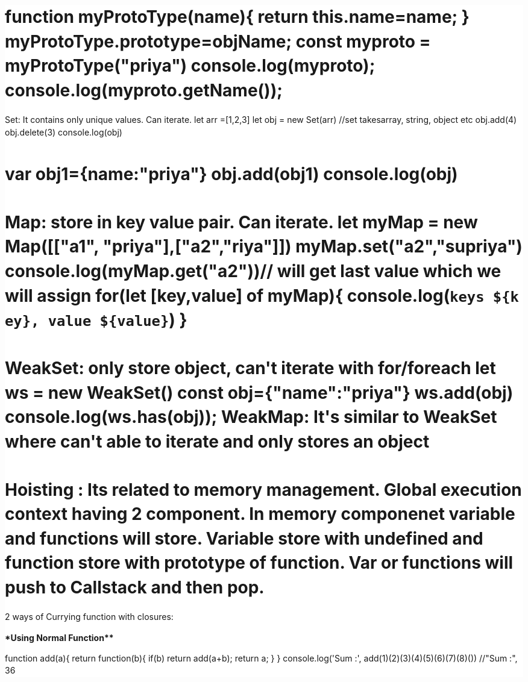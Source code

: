 
function myProtoType(name){
return this.name=name;
}
myProtoType.prototype=objName;
const myproto = myProtoType("priya")
console.log(myproto);
console.log(myproto.getName());
==========================================================================================================================================================================
Set: It contains only unique values. Can iterate.
let arr =[1,2,3]
let obj = new Set(arr) //set takesarray, string, object etc
obj.add(4)
obj.delete(3)
console.log(obj)

var obj1={name:"priya"}
obj.add(obj1)
console.log(obj)
======================================================================================================================================================================
Map: store in key value pair. Can iterate.
let myMap = new Map([["a1", "priya"],["a2","riya"]])
myMap.set("a2","supriya")
console.log(myMap.get("a2"))// will get last value which we will assign
for(let [key,value] of myMap){
console.log(`keys ${key}, value ${value}`)
}
=======================================================================================================================================================================
WeakSet: only store object, can't iterate with for/foreach
let ws = new WeakSet()
const obj={"name":"priya"}
ws.add(obj)
console.log(ws.has(obj));
WeakMap: It's similar to WeakSet where can't able to iterate and only stores an object
======================================================================================================================================================================
Hoisting : Its related to memory management.
Global execution context having 2 component. In memory componenet variable and functions will store. Variable store with undefined and function store with prototype
of function. Var or functions will push to Callstack and then pop.
============================================================================================================================================================================
2 ways of Currying function with closures:

**\***Using Normal Function**\*\***

function add(a){
return function(b){
if(b) return add(a+b);
return a;
}
}
console.log('Sum :', add(1)(2)(3)(4)(5)(6)(7)(8)()) //"Sum :", 36

